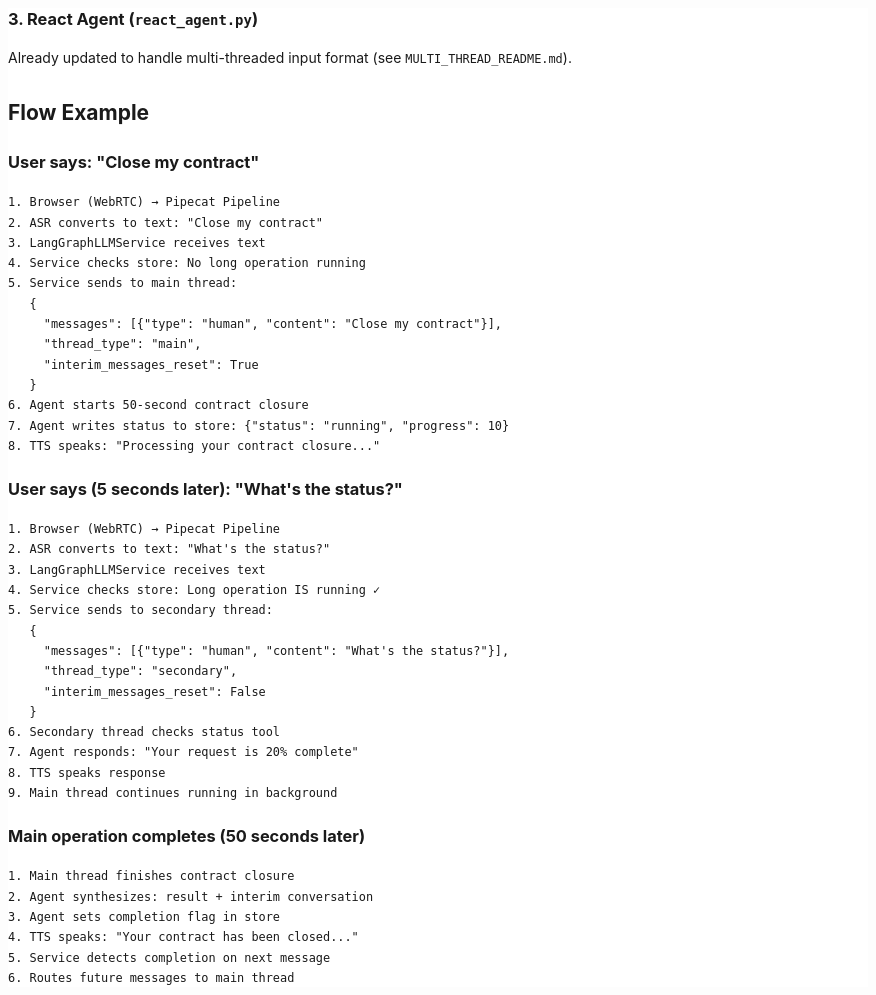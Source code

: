 ### 3. **React Agent** (`react_agent.py`)

Already updated to handle multi-threaded input format (see `MULTI_THREAD_README.md`).

## Flow Example

### User says: "Close my contract"

```
1. Browser (WebRTC) → Pipecat Pipeline
2. ASR converts to text: "Close my contract"
3. LangGraphLLMService receives text
4. Service checks store: No long operation running
5. Service sends to main thread:
   {
     "messages": [{"type": "human", "content": "Close my contract"}],
     "thread_type": "main",
     "interim_messages_reset": True
   }
6. Agent starts 50-second contract closure
7. Agent writes status to store: {"status": "running", "progress": 10}
8. TTS speaks: "Processing your contract closure..."
```

### User says (5 seconds later): "What's the status?"

```
1. Browser (WebRTC) → Pipecat Pipeline
2. ASR converts to text: "What's the status?"
3. LangGraphLLMService receives text
4. Service checks store: Long operation IS running ✓
5. Service sends to secondary thread:
   {
     "messages": [{"type": "human", "content": "What's the status?"}],
     "thread_type": "secondary",
     "interim_messages_reset": False
   }
6. Secondary thread checks status tool
7. Agent responds: "Your request is 20% complete"
8. TTS speaks response
9. Main thread continues running in background
```

### Main operation completes (50 seconds later)

```
1. Main thread finishes contract closure
2. Agent synthesizes: result + interim conversation
3. Agent sets completion flag in store
4. TTS speaks: "Your contract has been closed..."
5. Service detects completion on next message
6. Routes future messages to main thread
```
